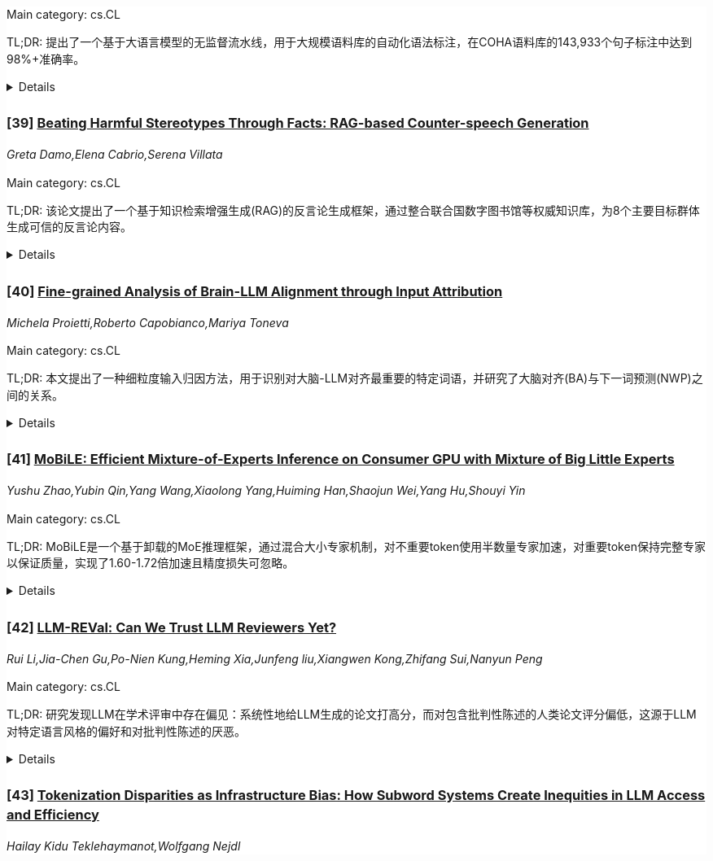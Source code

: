 Main category: cs.CL

TL;DR: 提出了一个基于大语言模型的无监督流水线，用于大规模语料库的自动化语法标注，在COHA语料库的143,933个句子标注中达到98%+准确率。


<details><summary>Details</summary></details>


### [39] [Beating Harmful Stereotypes Through Facts: RAG-based Counter-speech Generation](https://arxiv.org/abs/2510.12316)
*Greta Damo,Elena Cabrio,Serena Villata*

Main category: cs.CL

TL;DR: 该论文提出了一个基于知识检索增强生成(RAG)的反言论生成框架，通过整合联合国数字图书馆等权威知识库，为8个主要目标群体生成可信的反言论内容。


<details><summary>Details</summary></details>


### [40] [Fine-grained Analysis of Brain-LLM Alignment through Input Attribution](https://arxiv.org/abs/2510.12355)
*Michela Proietti,Roberto Capobianco,Mariya Toneva*

Main category: cs.CL

TL;DR: 本文提出了一种细粒度输入归因方法，用于识别对大脑-LLM对齐最重要的特定词语，并研究了大脑对齐(BA)与下一词预测(NWP)之间的关系。


<details><summary>Details</summary></details>


### [41] [MoBiLE: Efficient Mixture-of-Experts Inference on Consumer GPU with Mixture of Big Little Experts](https://arxiv.org/abs/2510.12357)
*Yushu Zhao,Yubin Qin,Yang Wang,Xiaolong Yang,Huiming Han,Shaojun Wei,Yang Hu,Shouyi Yin*

Main category: cs.CL

TL;DR: MoBiLE是一个基于卸载的MoE推理框架，通过混合大小专家机制，对不重要token使用半数量专家加速，对重要token保持完整专家以保证质量，实现了1.60-1.72倍加速且精度损失可忽略。


<details><summary>Details</summary></details>


### [42] [LLM-REVal: Can We Trust LLM Reviewers Yet?](https://arxiv.org/abs/2510.12367)
*Rui Li,Jia-Chen Gu,Po-Nien Kung,Heming Xia,Junfeng liu,Xiangwen Kong,Zhifang Sui,Nanyun Peng*

Main category: cs.CL

TL;DR: 研究发现LLM在学术评审中存在偏见：系统性地给LLM生成的论文打高分，而对包含批判性陈述的人类论文评分偏低，这源于LLM对特定语言风格的偏好和对批判性陈述的厌恶。


<details><summary>Details</summary></details>


### [43] [Tokenization Disparities as Infrastructure Bias: How Subword Systems Create Inequities in LLM Access and Efficiency](https://arxiv.org/abs/2510.12389)
*Hailay Kidu Teklehaymanot,Wolfgang Nejdl*
